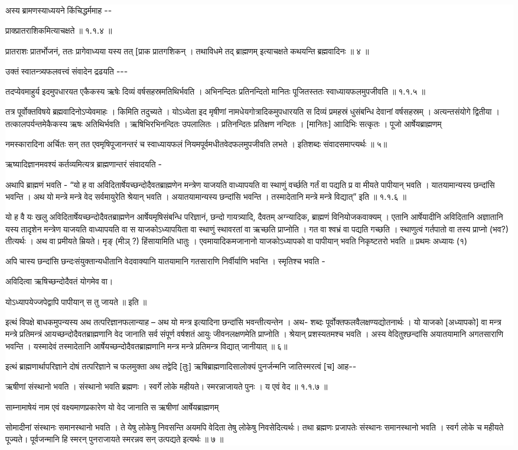 अस्य ब्रामणस्याध्ययने किंचिद्धर्ममाह --

प्राक्प्रातराशिकमित्याचक्षते ॥ १.१.४ ॥

प्रातराशः प्रातर्भोजनं, ततः प्रागेवाध्यया यस्य तत् [प्राक प्रातगशिकन् । तथाविधमे तद् ब्राह्मणम् इत्याचक्षते कथयन्ति ब्रह्मवादिनः ॥ ४ ॥

उक्तं स्वातन्त्र्यफलवत्त्वं संवादेन द्रढयति ---

तदप्येवमाहुर्य इदमुपधारयत एकैकस्य ऋषेः दिव्यं वर्षसहस्रमतिथिर्भवति । अभिनन्दितः प्रतिनन्दितो मानितः पूजितस्ततः स्वाध्यायफलमुपजीवति ॥ १.१.५ ॥

तत्र पूर्वोक्तविषये ब्रह्मवादिनोऽप्येवमाहः । किमिति तदुच्यते । योऽध्येता इद मृषीणां नामधेयगोत्रादिकमुपधारयति स दिव्यं प्रमहस्रं धुसंबन्धि देवानां वर्षसहस्रम् । अत्यन्तसंयोगे द्वितीया । तत्कालपर्यन्तमेकैकस्य ऋषः अतिथिर्भवति । ऋषिभिरभिनन्दितः उपलालितः । प्रतिनन्दितः प्रतिक्षण नन्दितः । [मानितः] आादिभिः सत्कृतः । पूजो आर्षेयब्राह्मणम्

नमस्कारादिना अर्चितः सन् तत एवमृषिपूजानन्तरं च स्वाध्यायफलं नियमपूर्वमधीतवेदफलमुपजीवति लभते । इतिशब्दः संवादसमाप्त्यर्थः ॥ ५॥

ऋष्यादिज्ञानमवश्यं कर्तव्यमित्यत्र ब्राह्मणान्तरं संवादयति -

अथापि ब्राह्मणं भवति - “यो ह वा अविदितार्षेयच्छन्दोदैवतब्राह्मणेन मन्त्रेण याजयति वाध्यापयति वा स्थाणुं वर्च्छति गर्तं वा पद्यति प्र वा मीयते पापीयान् भवति । यातयामान्यस्य छन्दांसि भवन्ति । अथ यो मन्त्रे मन्त्रे वेद सर्वमायुरेति श्रेयान् भवति । अयातयामान्यस्य छन्दांसि भवन्ति । तस्मादेतानि मन्त्रे मन्त्रे विद्यात्” इति ॥ १.१.६ ॥

यो ह वै यः खलु अविदितार्षेयच्छन्दोदैवतब्राह्मणेन आर्षेयमृषिसंबन्धि परिज्ञानं, छन्दो गायत्र्यादि, दैवतम् अग्न्यादिक, ब्राह्मणं विनियोजकवाक्यम् । एतानि आर्षेयादीनि अविदितानि अज्ञातानि यस्य तादृशेन मन्त्रेण याजयति वाध्यापयति वा स याजकोऽध्यापयिता वा स्थाणुं स्थावरतां वा ऋच्छति प्राप्नोति । गत वा श्वभ्रं वा पद्यति गच्छति । स्थाणुत्वं गर्तपातो वा तस्य प्राप्नो (भव?) तीत्यर्थः । अथ वा प्रमीयते म्रियते। मृङ् (मीञ् ?) हिंसायामिति धातुः । एवमायादिकमजानानो याजकोऽध्यापको वा पापीयान् भवति निकृष्टतरो भवति ॥ प्रथमः अध्यायः (१)

अपि चास्य छन्दांसि छन्दःसंयुक्तान्यधीतानि वेदवाक्यानि यातयामानि गतसाराणि निर्वीर्याणि भवन्ति । स्मृतिश्च भवति -

अविदित्वा ऋषिच्छन्दोदैवतं योगमेव वा।

योऽध्यापयेज्जपेद्वापि पापीयान् स तु जायते ॥ इति ॥

इत्थं विपक्षे बाधकमुपन्यस्य अथ तत्परिज्ञानफलान्याह – अथ यो मन्त्र इत्यादिना छन्दांसि भवन्तीत्यन्तेन । अथ- शब्दः पूर्वोक्तफलवैलक्षण्यद्योतनार्थः । यो याजको [अध्यापको] वा मन्त्र मन्त्रे प्रतिमन्त्रं आयच्छन्दोदैवतब्राह्मणानि वेद जानाति सर्व संपूर्ण वर्षशतं आयुः जीवनलक्षणमेति प्राप्नोति । श्रेयान् प्रशस्यतमश्च भवति । अस्य वेदितुश्छन्दांसि अयातयामानि अगतसाराणि भवन्ति । यस्मादेवं तस्मादेतानि आर्षेयच्छन्दोदैवतब्राह्मणानि मन्त्र मन्त्रे प्रतिमन्त्र विद्यात् जानीयात् ॥ ६॥

इत्थं ब्राह्मणार्थापरिज्ञाने दोषं तत्परिज्ञाने च फलमुक्ता अथ तद्वेदि [तुः] ऋषिब्राह्मणादिसालोक्यं पुनर्जन्मनि जातिस्मरत्वं [च] आह--

ऋषीणां संस्थानो भवति । संस्थानो भवति ब्रह्मणः । स्वर्गे लोके महीयते। स्मरन्नाजायते पुनः । य एवं वेद ॥ १.१.७ ॥

साम्नामाषेयं नाम एवं वक्ष्यमाणप्रकारेण यो वेद जानाति स ऋषीणां आर्षेयब्राह्मणम्

सोमादीनां संस्थानः समानस्थानो भवति । ते येषु लोकेषु निवसन्ति अयमपि वेदिता तेषु लोकेषु निवसेदित्यर्थः। तथा ब्रह्मणः प्रजापतेः संस्थानः समानस्थानो भवति । स्वर्ग लोके च महीयते पूज्यते। पूर्वजन्मानि हि स्मरन् पुनराजायते स्मरन्नव सन् उत्पद्यते इत्यर्थः ॥ ७ ॥
